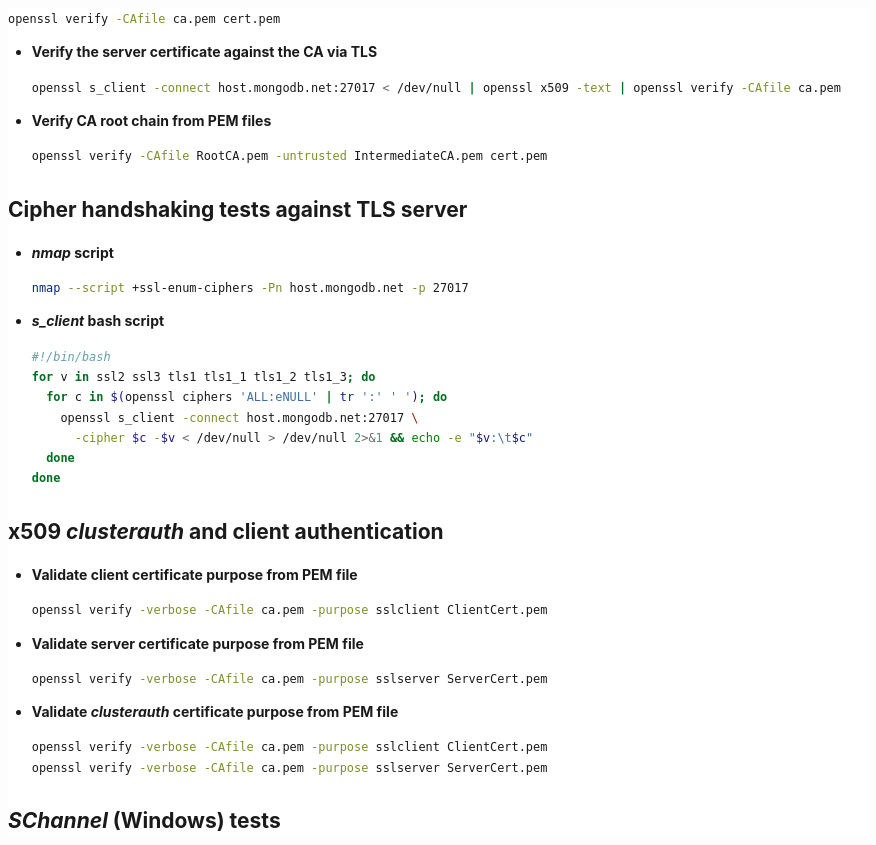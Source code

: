   ```bash
  openssl verify -CAfile ca.pem cert.pem
  ```

* **Verify the server certificate against the CA via TLS**

  ```bash
  openssl s_client -connect host.mongodb.net:27017 < /dev/null | openssl x509 -text | openssl verify -CAfile ca.pem
  ```

* **Verify CA root chain from PEM files**

  ```bash
  openssl verify -CAfile RootCA.pem -untrusted IntermediateCA.pem cert.pem
  ```

## **Cipher handshaking tests against TLS server**

* **_nmap_ script**

  ```bash
  nmap --script +ssl-enum-ciphers -Pn host.mongodb.net -p 27017
  ```

* **_s_client_ bash script**

  ```bash
  #!/bin/bash
  for v in ssl2 ssl3 tls1 tls1_1 tls1_2 tls1_3; do
    for c in $(openssl ciphers 'ALL:eNULL' | tr ':' ' '); do
      openssl s_client -connect host.mongodb.net:27017 \
        -cipher $c -$v < /dev/null > /dev/null 2>&1 && echo -e "$v:\t$c"
    done
  done
  ```

## **x509 _clusterauth_ and client authentication**

* **Validate client certificate purpose from PEM file**

  ```bash
  openssl verify -verbose -CAfile ca.pem -purpose sslclient ClientCert.pem
  ```

* **Validate server certificate purpose from PEM file**

  ```bash
  openssl verify -verbose -CAfile ca.pem -purpose sslserver ServerCert.pem
  ```

* **Validate _clusterauth_ certificate purpose from PEM file**

  ```bash
  openssl verify -verbose -CAfile ca.pem -purpose sslclient ClientCert.pem
  openssl verify -verbose -CAfile ca.pem -purpose sslserver ServerCert.pem
  ```

## **_SChannel_ (Windows) tests**
